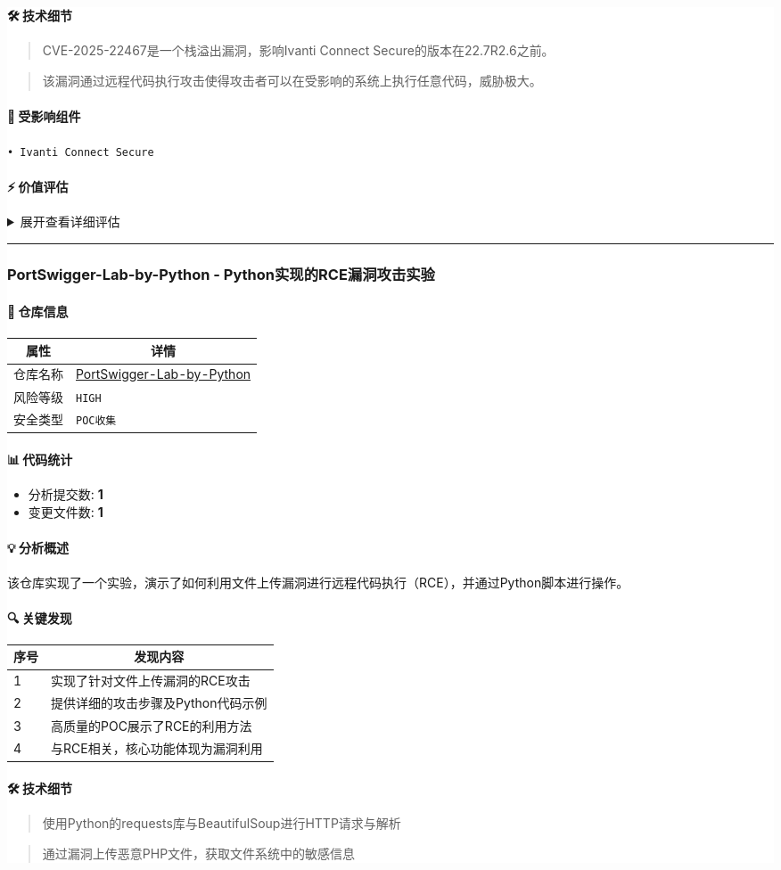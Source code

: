 #### 🛠️ 技术细节

> CVE-2025-22467是一个栈溢出漏洞，影响Ivanti Connect Secure的版本在22.7R2.6之前。

> 该漏洞通过远程代码执行攻击使得攻击者可以在受影响的系统上执行任意代码，威胁极大。


#### 🎯 受影响组件

```
• Ivanti Connect Secure
```

#### ⚡ 价值评估

<details><summary>展开查看详细评估</summary></details>

---

### PortSwigger-Lab-by-Python - Python实现的RCE漏洞攻击实验

#### 📌 仓库信息

| 属性 | 详情 |
|------|------|
| 仓库名称 | [PortSwigger-Lab-by-Python](https://github.com/Fisman23/PortSwigger-Lab-by-Python) |
| 风险等级 | `HIGH` |
| 安全类型 | `POC收集` |

#### 📊 代码统计

- 分析提交数: **1**
- 变更文件数: **1**

#### 💡 分析概述

该仓库实现了一个实验，演示了如何利用文件上传漏洞进行远程代码执行（RCE），并通过Python脚本进行操作。

#### 🔍 关键发现

| 序号 | 发现内容 |
|------|----------|
| 1 | 实现了针对文件上传漏洞的RCE攻击 |
| 2 | 提供详细的攻击步骤及Python代码示例 |
| 3 | 高质量的POC展示了RCE的利用方法 |
| 4 | 与RCE相关，核心功能体现为漏洞利用 |

#### 🛠️ 技术细节

> 使用Python的requests库与BeautifulSoup进行HTTP请求与解析

> 通过漏洞上传恶意PHP文件，获取文件系统中的敏感信息
